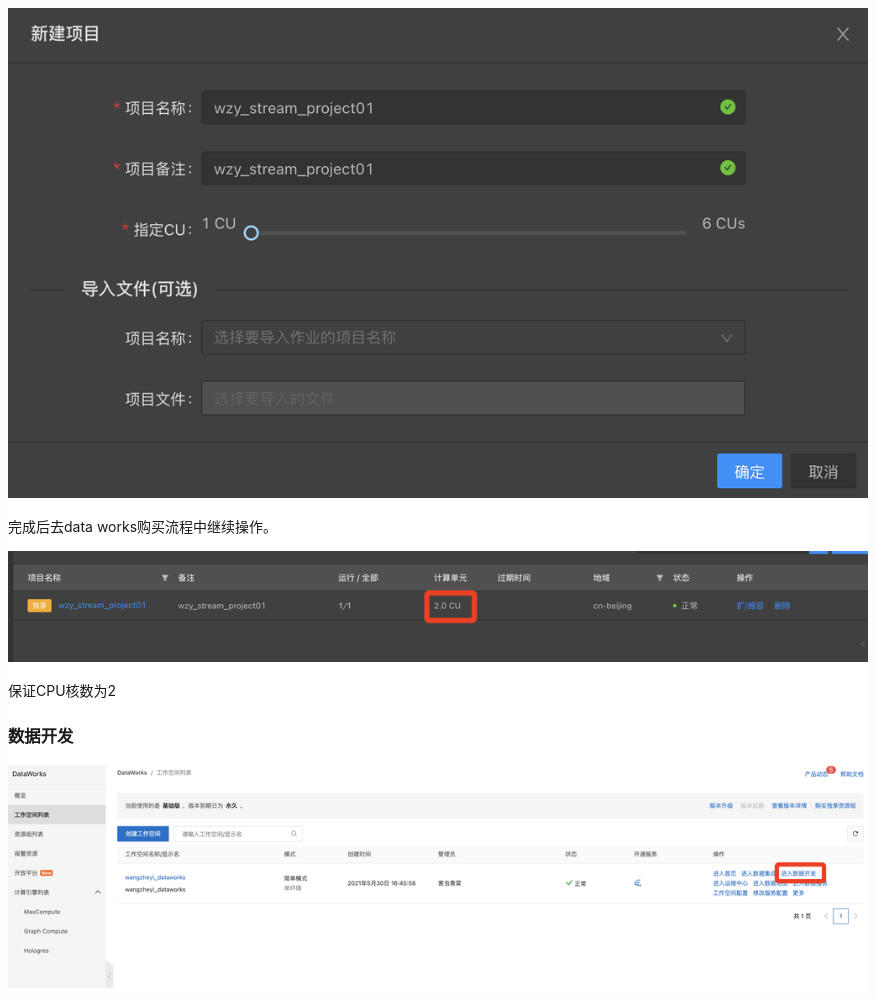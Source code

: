 ![](Images/40.png)

完成后去data works购买流程中继续操作。

![](Images/60.png)

保证CPU核数为2

### 数据开发

![](Images/43.png)
